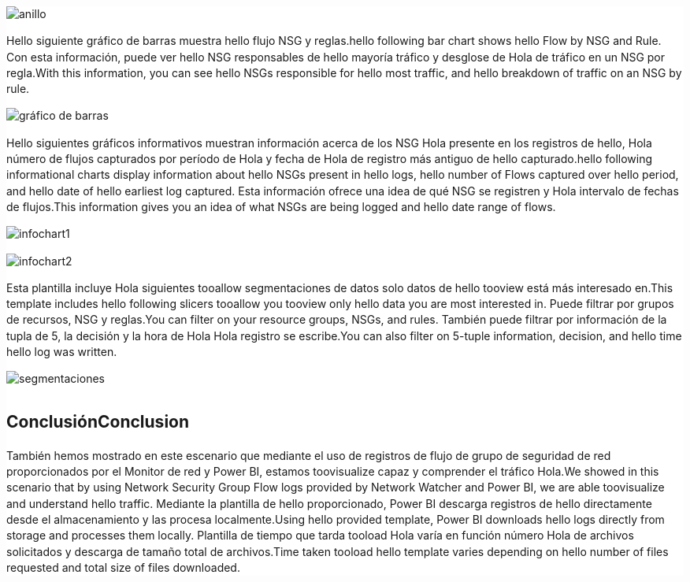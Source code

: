 ![anillo][9]

<span data-ttu-id="bd0a2-155">Hello siguiente gráfico de barras muestra hello flujo NSG y reglas.</span><span class="sxs-lookup"><span data-stu-id="bd0a2-155">hello following bar chart shows hello Flow by NSG and Rule.</span></span> <span data-ttu-id="bd0a2-156">Con esta información, puede ver hello NSG responsables de hello mayoría tráfico y desglose de Hola de tráfico en un NSG por regla.</span><span class="sxs-lookup"><span data-stu-id="bd0a2-156">With this information, you can see hello NSGs responsible for hello most traffic, and hello breakdown of traffic on an NSG by rule.</span></span>

![gráfico de barras][10]
 
<span data-ttu-id="bd0a2-158">Hello siguientes gráficos informativos muestran información acerca de los NSG Hola presente en los registros de hello, Hola número de flujos capturados por período de Hola y fecha de Hola de registro más antiguo de hello capturado.</span><span class="sxs-lookup"><span data-stu-id="bd0a2-158">hello following informational charts display information about hello NSGs present in hello logs, hello number of Flows captured over hello period, and hello date of hello earliest log captured.</span></span> <span data-ttu-id="bd0a2-159">Esta información ofrece una idea de qué NSG se registren y Hola intervalo de fechas de flujos.</span><span class="sxs-lookup"><span data-stu-id="bd0a2-159">This information gives you an idea of what NSGs are being logged and hello date range of flows.</span></span>

![infochart1][11]

![infochart2][12]

<span data-ttu-id="bd0a2-162">Esta plantilla incluye Hola siguientes tooallow segmentaciones de datos solo datos de hello tooview está más interesado en.</span><span class="sxs-lookup"><span data-stu-id="bd0a2-162">This template includes hello following slicers tooallow you tooview only hello data you are most interested in.</span></span> <span data-ttu-id="bd0a2-163">Puede filtrar por grupos de recursos, NSG y reglas.</span><span class="sxs-lookup"><span data-stu-id="bd0a2-163">You can filter on your resource groups, NSGs, and rules.</span></span> <span data-ttu-id="bd0a2-164">También puede filtrar por información de la tupla de 5, la decisión y la hora de Hola Hola registro se escribe.</span><span class="sxs-lookup"><span data-stu-id="bd0a2-164">You can also filter on 5-tuple information, decision, and hello time hello log was written.</span></span>

![segmentaciones][13]

## <a name="conclusion"></a><span data-ttu-id="bd0a2-166">Conclusión</span><span class="sxs-lookup"><span data-stu-id="bd0a2-166">Conclusion</span></span>

<span data-ttu-id="bd0a2-167">También hemos mostrado en este escenario que mediante el uso de registros de flujo de grupo de seguridad de red proporcionados por el Monitor de red y Power BI, estamos toovisualize capaz y comprender el tráfico Hola.</span><span class="sxs-lookup"><span data-stu-id="bd0a2-167">We showed in this scenario that by using Network Security Group Flow logs provided by Network Watcher and Power BI, we are able toovisualize and understand hello traffic.</span></span> <span data-ttu-id="bd0a2-168">Mediante la plantilla de hello proporcionado, Power BI descarga registros de hello directamente desde el almacenamiento y las procesa localmente.</span><span class="sxs-lookup"><span data-stu-id="bd0a2-168">Using hello provided template, Power BI downloads hello logs directly from storage and processes them locally.</span></span> <span data-ttu-id="bd0a2-169">Plantilla de tiempo que tarda tooload Hola varía en función número Hola de archivos solicitados y descarga de tamaño total de archivos.</span><span class="sxs-lookup"><span data-stu-id="bd0a2-169">Time taken tooload hello template varies depending on hello number of files requested and total size of files downloaded.</span></span>


[1]: ./media/network-watcher-visualize-nsg-flow-logs-power-bi/figure1.png
[2]: ./media/network-watcher-visualize-nsg-flow-logs-power-bi/figure2.png
[3]: ./media/network-watcher-visualize-nsg-flow-logs-power-bi/figure3.png
[4]: ./media/network-watcher-visualize-nsg-flow-logs-power-bi/figure4.png
[5]: ./media/network-watcher-visualize-nsg-flow-logs-power-bi/figure5.png
[6]: ./media/network-watcher-visualize-nsg-flow-logs-power-bi/figure6.png
[7]: ./media/network-watcher-visualize-nsg-flow-logs-power-bi/figure7.png
[8]: ./media/network-watcher-visualize-nsg-flow-logs-power-bi/figure8.png
[9]: ./media/network-watcher-visualize-nsg-flow-logs-power-bi/figure9.png
[10]: ./media/network-watcher-visualize-nsg-flow-logs-power-bi/figure10.png
[11]: ./media/network-watcher-visualize-nsg-flow-logs-power-bi/figure11.png
[12]: ./media/network-watcher-visualize-nsg-flow-logs-power-bi/figure12.png
[13]: ./media/network-watcher-visualize-nsg-flow-logs-power-bi/figure13.png
